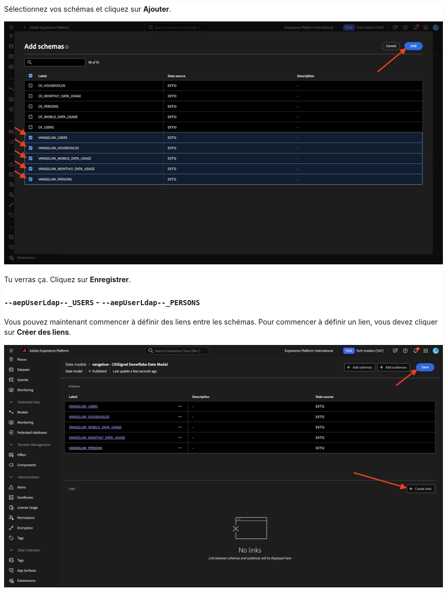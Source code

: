 Sélectionnez vos schémas et cliquez sur **Ajouter**.

![AAAA](./images/fdb15.png)

Tu verras ça. Cliquez sur **Enregistrer**.

### `--aepUserLdap--_USERS` - `--aepUserLdap--_PERSONS`

Vous pouvez maintenant commencer à définir des liens entre les schémas. Pour commencer à définir un lien, vous devez cliquer sur **Créer des liens**.

![AAAA](./images/fdb16.png)
